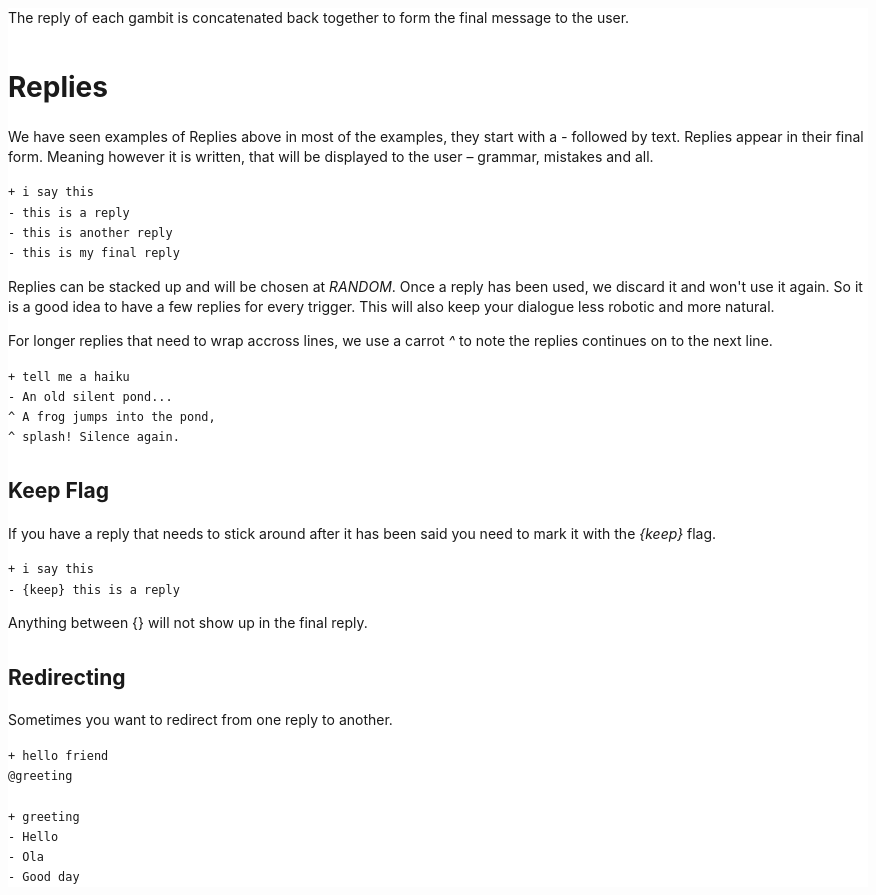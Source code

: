 The reply of each gambit is concatenated back together to form the final message to the user.


<a class="doc-anchor" name="replies" ></a>
# Replies

We have seen examples of Replies above in most of the examples, they start with a *-* followed by text. Replies appear in their final form. Meaning however it is written, that will be displayed to the user – grammar, mistakes and all.

```sh
+ i say this
- this is a reply
- this is another reply
- this is my final reply
```

Replies can be stacked up and will be chosen at *RANDOM*. Once a reply has been used, we discard it and won't use it again. So it is a good idea to have a few replies for every trigger. This will also keep your dialogue less robotic and more natural.


For longer replies that need to wrap accross lines, we use a carrot *^* to note the replies continues on to the next line.
```sh
+ tell me a haiku
- An old silent pond...
^ A frog jumps into the pond,
^ splash! Silence again.

```

<a class="doc-anchor" name="keepflag"></a>
## Keep Flag
If you have a reply that needs to stick around after it has been said you need to mark it with the *{keep}* flag.

```sh
+ i say this
- {keep} this is a reply
```
<div class="doc-box doc-info">
  Anything between {} will not show up in the final reply.
</div>

<a class="doc-anchor" name="redirect"></a>
## Redirecting

Sometimes you want to redirect from one reply to another.

```sh
+ hello friend
@greeting

+ greeting
- Hello
- Ola
- Good day

```
